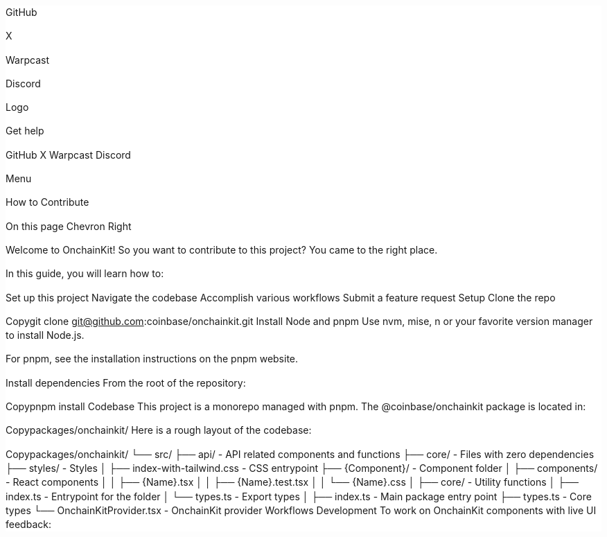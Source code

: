 GitHub

X

Warpcast

Discord

Logo

Get help

GitHub X Warpcast Discord

Menu

How to Contribute

On this page Chevron Right

Welcome to OnchainKit! So you want to contribute to this project? You came to the right place.

In this guide, you will learn how to:

Set up this project
Navigate the codebase
Accomplish various workflows
Submit a feature request
Setup
Clone the repo

Copygit clone git@github.com:coinbase/onchainkit.git
Install Node and pnpm
Use nvm, mise, n or your favorite version manager to install Node.js.

For pnpm, see the installation instructions on the pnpm website.

Install dependencies
From the root of the repository:

Copypnpm install
Codebase
This project is a monorepo managed with pnpm. The @coinbase/onchainkit package is located in:

Copypackages/onchainkit/
Here is a rough layout of the codebase:

Copypackages/onchainkit/
└── src/
├── api/ - API related components and functions
├── core/ - Files with zero dependencies
├── styles/ - Styles
│ ├── index-with-tailwind.css - CSS entrypoint
├── {Component}/ - Component folder
│ ├── components/ - React components
│ │ ├── {Name}.tsx
│ │ ├── {Name}.test.tsx
│ │ └── {Name}.css
│ ├── core/ - Utility functions
│ ├── index.ts - Entrypoint for the folder
│ └── types.ts - Export types
│
├── index.ts - Main package entry point
├── types.ts - Core types
└── OnchainKitProvider.tsx - OnchainKit provider
Workflows
Development
To work on OnchainKit components with live UI feedback:
